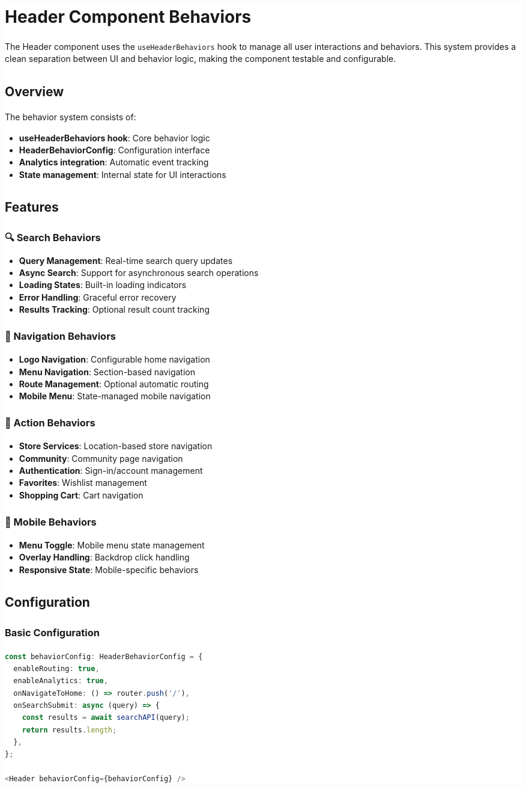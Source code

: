# Header Component Behaviors

The Header component uses the `useHeaderBehaviors` hook to manage all user interactions and behaviors. This system provides a clean separation between UI and behavior logic, making the component testable and configurable.

## Overview

The behavior system consists of:
- **useHeaderBehaviors hook**: Core behavior logic
- **HeaderBehaviorConfig**: Configuration interface
- **Analytics integration**: Automatic event tracking
- **State management**: Internal state for UI interactions

## Features

### 🔍 Search Behaviors
- **Query Management**: Real-time search query updates
- **Async Search**: Support for asynchronous search operations
- **Loading States**: Built-in loading indicators
- **Error Handling**: Graceful error recovery
- **Results Tracking**: Optional result count tracking

### 🧭 Navigation Behaviors
- **Logo Navigation**: Configurable home navigation
- **Menu Navigation**: Section-based navigation
- **Route Management**: Optional automatic routing
- **Mobile Menu**: State-managed mobile navigation

### 🎯 Action Behaviors
- **Store Services**: Location-based store navigation
- **Community**: Community page navigation
- **Authentication**: Sign-in/account management
- **Favorites**: Wishlist management
- **Shopping Cart**: Cart navigation

### 📱 Mobile Behaviors
- **Menu Toggle**: Mobile menu state management
- **Overlay Handling**: Backdrop click handling
- **Responsive State**: Mobile-specific behaviors

## Configuration

### Basic Configuration

```typescript
const behaviorConfig: HeaderBehaviorConfig = {
  enableRouting: true,
  enableAnalytics: true,
  onNavigateToHome: () => router.push('/'),
  onSearchSubmit: async (query) => {
    const results = await searchAPI(query);
    return results.length;
  },
};

<Header behaviorConfig={behaviorConfig} />
```

